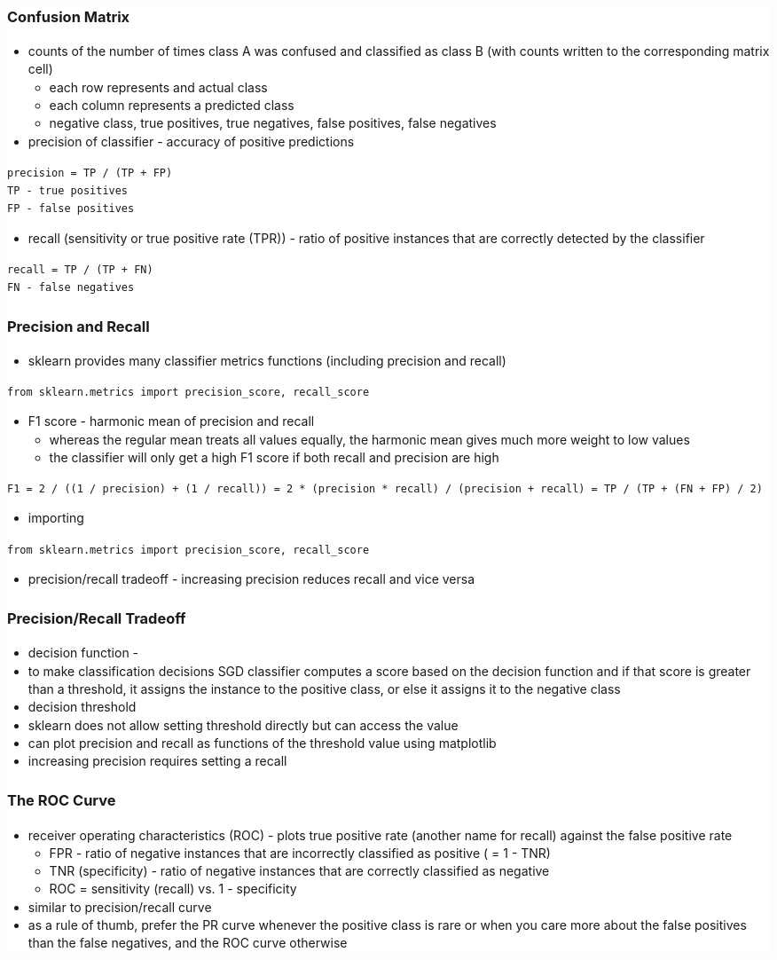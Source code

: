 ### Confusion Matrix
- counts of the number of times class A was confused and classified as class B (with counts
  written to the corresponding matrix cell)
    - each row represents and actual class
    - each column represents a predicted class
    - negative class, true positives, true negatives, false positives, false negatives
- precision of classifier - accuracy of positive predictions
```
precision = TP / (TP + FP)
TP - true positives
FP - false positives
```
- recall (sensitivity or true positive rate (TPR)) - ratio of positive instances that are
  correctly detected by the classifier
```
recall = TP / (TP + FN)
FN - false negatives
```

### Precision and Recall
- sklearn provides many classifier metrics functions (including precision and recall)
```
from sklearn.metrics import precision_score, recall_score
```
- F1 score - harmonic mean of precision and recall
    - whereas the regular mean treats all values equally, the harmonic mean gives much more
      weight to low values
    - the classifier will only get a high F1 score if both recall and precision are high
```
F1 = 2 / ((1 / precision) + (1 / recall)) = 2 * (precision * recall) / (precision + recall) = TP / (TP + (FN + FP) / 2)
```
- importing
```
from sklearn.metrics import precision_score, recall_score
```
- precision/recall tradeoff - increasing precision reduces recall and vice versa

### Precision/Recall Tradeoff
- decision function -
- to make classification decisions SGD classifier computes a score based on the decision function and if that score is
  greater than a threshold, it assigns the instance to the positive class, or else it assigns it to the negative class
- decision threshold
- sklearn does not allow setting threshold directly but can access the value
- can plot precision and recall as functions of the threshold value using matplotlib
- increasing precision requires setting a recall

### The ROC Curve
- receiver operating characteristics (ROC) - plots true positive rate (another name for recall) against
  the false positive rate
    - FPR - ratio of negative instances that are incorrectly classified as positive ( =  1 - TNR)
    - TNR (specificity) - ratio of negative instances that are correctly classified as negative
    - ROC = sensitivity (recall) vs. 1 - specificity
- similar to precision/recall curve
- as a rule of thumb, prefer the PR curve whenever the positive class is rare or when you care
  more about the false positives than the false negatives, and the ROC curve otherwise

